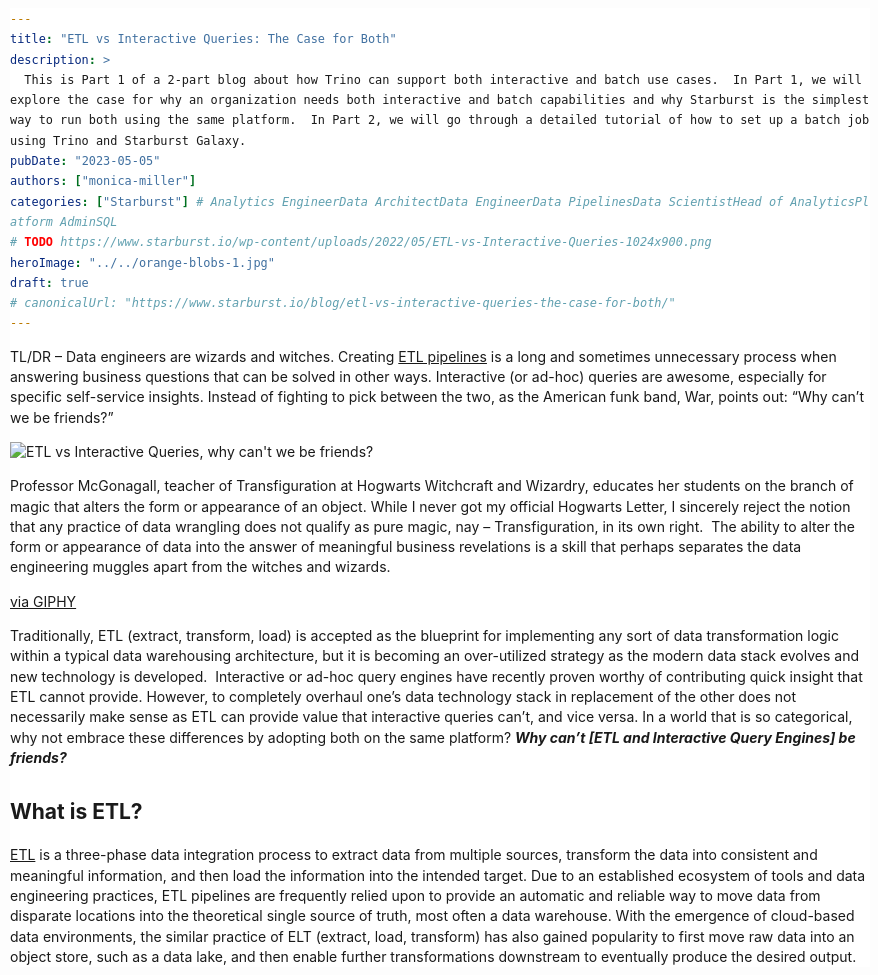 ```yaml
---
title: "ETL vs Interactive Queries: The Case for Both"
description: >
  This is Part 1 of a 2-part blog about how Trino can support both interactive and batch use cases.  In Part 1, we will explore the case for why an organization needs both interactive and batch capabilities and why Starburst is the simplest way to run both using the same platform.  In Part 2, we will go through a detailed tutorial of how to set up a batch job using Trino and Starburst Galaxy.
pubDate: "2023-05-05"
authors: ["monica-miller"]
categories: ["Starburst"] # Analytics EngineerData ArchitectData EngineerData PipelinesData ScientistHead of AnalyticsPlatform AdminSQL
# TODO https://www.starburst.io/wp-content/uploads/2022/05/ETL-vs-Interactive-Queries-1024x900.png
heroImage: "../../orange-blobs-1.jpg"
draft: true
# canonicalUrl: "https://www.starburst.io/blog/etl-vs-interactive-queries-the-case-for-both/"
---
```




TL/DR – Data engineers are wizards and witches. Creating [ETL pipelines](https://www.starburst.io/learn/data-fundamentals/etl-elt/#ETL) is a long and sometimes unnecessary process when answering business questions that can be solved in other ways. Interactive (or ad-hoc) queries are awesome, especially for specific self-service insights. Instead of fighting to pick between the two, as the American funk band, War, points out: “Why can’t we be friends?”

![ETL vs Interactive Queries, why can't we be friends?](https://www.starburst.io/wp-content/uploads/2022/05/ETL-vs-Interactive-Queries.png)

Professor McGonagall, teacher of Transfiguration at Hogwarts Witchcraft and Wizardry, educates her students on the branch of magic that alters the form or appearance of an object. While I never got my official Hogwarts Letter, I sincerely reject the notion that any practice of data wrangling does not qualify as pure magic, nay – Transfiguration, in its own right.  The ability to alter the form or appearance of data into the answer of meaningful business revelations is a skill that perhaps separates the data engineering muggles apart from the witches and wizards.

[via GIPHY](https://giphy.com/gifs/BoxOfficetr-harry-potter-harrypotter-potterhead-kDWbmeiUFMx6EOfQti)

Traditionally, ETL (extract, transform, load) is accepted as the blueprint for implementing any sort of data transformation logic within a typical data warehousing architecture, but it is becoming an over-utilized strategy as the modern data stack evolves and new technology is developed.  Interactive or ad-hoc query engines have recently proven worthy of contributing quick insight that ETL cannot provide. However, to completely overhaul one’s data technology stack in replacement of the other does not necessarily make sense as ETL can provide value that interactive queries can’t, and vice versa. In a world that is so categorical, why not embrace these differences by adopting both on the same platform? _**Why can’t \[ETL and Interactive Query Engines\] be friends?**_

## What is ETL?

[ETL](https://www.starburst.io/learn/data-fundamentals/etl-elt/) is a three-phase data integration process to extract data from multiple sources, transform the data into consistent and meaningful information, and then load the information into the intended target. Due to an established ecosystem of tools and data engineering practices, ETL pipelines are frequently relied upon to provide an automatic and reliable way to move data from disparate locations into the theoretical single source of truth, most often a data warehouse. With the emergence of cloud-based data environments, the similar practice of ELT (extract, load, transform) has also gained popularity to first move raw data into an object store, such as a data lake, and then enable further transformations downstream to eventually produce the desired output.
